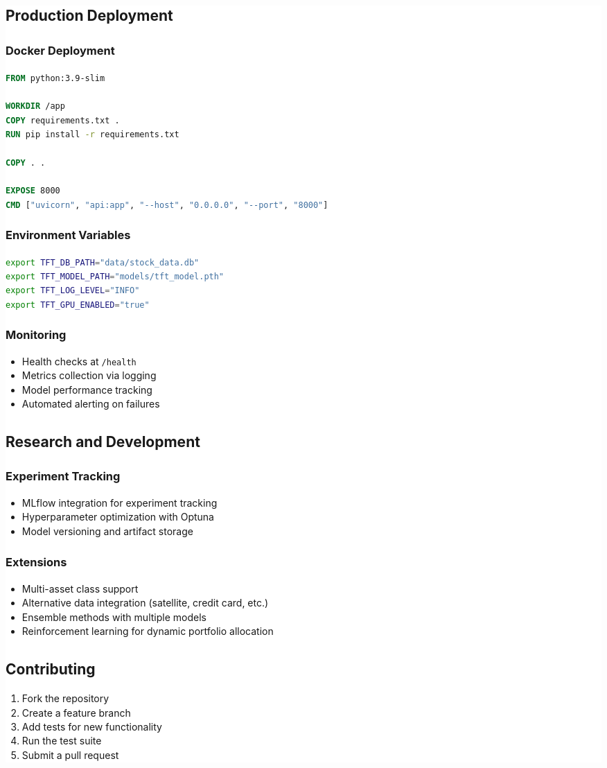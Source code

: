 ## Production Deployment

### Docker Deployment
```dockerfile
FROM python:3.9-slim

WORKDIR /app
COPY requirements.txt .
RUN pip install -r requirements.txt

COPY . .

EXPOSE 8000
CMD ["uvicorn", "api:app", "--host", "0.0.0.0", "--port", "8000"]
```

### Environment Variables
```bash
export TFT_DB_PATH="data/stock_data.db"
export TFT_MODEL_PATH="models/tft_model.pth"
export TFT_LOG_LEVEL="INFO"
export TFT_GPU_ENABLED="true"
```

### Monitoring
- Health checks at `/health`
- Metrics collection via logging
- Model performance tracking
- Automated alerting on failures

## Research and Development

### Experiment Tracking
- MLflow integration for experiment tracking
- Hyperparameter optimization with Optuna
- Model versioning and artifact storage

### Extensions
- Multi-asset class support
- Alternative data integration (satellite, credit card, etc.)
- Ensemble methods with multiple models
- Reinforcement learning for dynamic portfolio allocation

## Contributing

1. Fork the repository
2. Create a feature branch
3. Add tests for new functionality
4. Run the test suite
5. Submit a pull request
